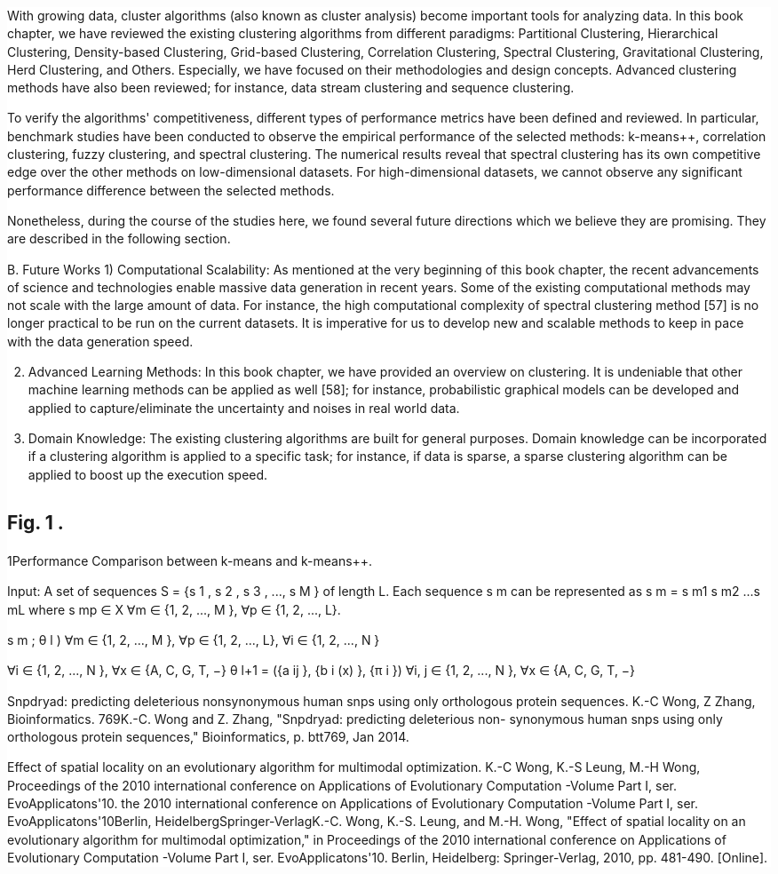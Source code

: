 With growing data, cluster algorithms (also known as cluster analysis) become important tools for analyzing data. In this book chapter, we have reviewed the existing clustering algorithms from different paradigms: Partitional Clustering, Hierarchical Clustering, Density-based Clustering, Grid-based Clustering, Correlation Clustering, Spectral Clustering, Gravitational Clustering, Herd Clustering, and Others. Especially, we have focused on their methodologies and design concepts. Advanced clustering methods have also been reviewed; for instance, data stream clustering and sequence clustering.

To verify the algorithms' competitiveness, different types of performance metrics have been defined and reviewed. In particular, benchmark studies have been conducted to observe the empirical performance of the selected methods: k-means++, correlation clustering, fuzzy clustering, and spectral clustering. The numerical results reveal that spectral clustering has its own competitive edge over the other methods on low-dimensional datasets. For high-dimensional datasets, we cannot observe any significant performance difference between the selected methods.

Nonetheless, during the course of the studies here, we found several future directions which we believe they are promising. They are described in the following section.

B. Future Works 1) Computational Scalability: As mentioned at the very beginning of this book chapter, the recent advancements of science and technologies enable massive data generation in recent years. Some of the existing computational methods may not scale with the large amount of data. For instance, the high computational complexity of spectral clustering method [57] is no longer practical to be run on the current datasets. It is imperative for us to develop new and scalable methods to keep in pace with the data generation speed.

2) Advanced Learning Methods: In this book chapter, we have provided an overview on clustering. It is undeniable that other machine learning methods can be applied as well [58]; for instance, probabilistic graphical models can be developed and applied to capture/eliminate the uncertainty and noises in real world data.

3) Domain Knowledge: The existing clustering algorithms are built for general purposes. Domain knowledge can be incorporated if a clustering algorithm is applied to a specific task; for instance, if data is sparse, a sparse clustering algorithm can be applied to boost up the execution speed.

## Fig. 1 .
1Performance Comparison between k-means and k-means++.


Input: A set of sequences S = {s 1 , s 2 , s 3 , ..., s M } of length L. Each sequence s m can be represented as s m = s m1 s m2 ...s mL where s mp ∈ X ∀m ∈ {1, 2, ..., M }, ∀p ∈ {1, 2, ..., L}.


s m ; θ l ) ∀m ∈ {1, 2, ..., M }, ∀p ∈ {1, 2, ..., L}, ∀i ∈ {1, 2, ..., N }


∀i ∈ {1, 2, ..., N }, ∀x ∈ {A, C, G, T, −} θ l+1 = ({a ij }, {b i (x) }, {π i }) ∀i, j ∈ {1, 2, ..., N }, ∀x ∈ {A, C, G, T, −}

Snpdryad: predicting deleterious nonsynonymous human snps using only orthologous protein sequences. K.-C Wong, Z Zhang, Bioinformatics. 769K.-C. Wong and Z. Zhang, "Snpdryad: predicting deleterious non- synonymous human snps using only orthologous protein sequences," Bioinformatics, p. btt769, Jan 2014.

Effect of spatial locality on an evolutionary algorithm for multimodal optimization. K.-C Wong, K.-S Leung, M.-H Wong, Proceedings of the 2010 international conference on Applications of Evolutionary Computation -Volume Part I, ser. EvoApplicatons'10. the 2010 international conference on Applications of Evolutionary Computation -Volume Part I, ser. EvoApplicatons'10Berlin, HeidelbergSpringer-VerlagK.-C. Wong, K.-S. Leung, and M.-H. Wong, "Effect of spatial locality on an evolutionary algorithm for multimodal optimization," in Proceedings of the 2010 international conference on Applications of Evolutionary Computation -Volume Part I, ser. EvoApplicatons'10. Berlin, Heidelberg: Springer-Verlag, 2010, pp. 481-490. [Online].
